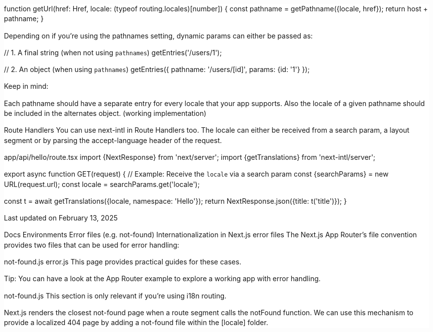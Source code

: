 function getUrl(href: Href, locale: (typeof routing.locales)[number]) {
  const pathname = getPathname({locale, href});
  return host + pathname;
}

Depending on if you’re using the pathnames setting, dynamic params can either be passed as:

// 1. A final string (when not using `pathnames`)
getEntries('/users/1');
 
// 2. An object (when using `pathnames`)
getEntries({
  pathname: '/users/[id]',
  params: {id: '1'}
});

Keep in mind:

Each pathname should have a separate entry for every locale that your app supports.
Also the locale of a given pathname should be included in the alternates object.
(working implementation)

Route Handlers
You can use next-intl in Route Handlers too. The locale can either be received from a search param, a layout segment or by parsing the accept-language header of the request.

app/api/hello/route.tsx
import {NextResponse} from 'next/server';
import {getTranslations} from 'next-intl/server';
 
export async function GET(request) {
  // Example: Receive the `locale` via a search param
  const {searchParams} = new URL(request.url);
  const locale = searchParams.get('locale');
 
  const t = await getTranslations({locale, namespace: 'Hello'});
  return NextResponse.json({title: t('title')});
}

Last updated on February 13, 2025

Docs
Environments
Error files (e.g. not-found)
Internationalization in Next.js error files
The Next.js App Router’s file convention provides two files that can be used for error handling:

not-found.js
error.js
This page provides practical guides for these cases.

Tip: You can have a look at the App Router example to explore a working app with error handling.

not-found.js
This section is only relevant if you’re using i18n routing.

Next.js renders the closest not-found page when a route segment calls the notFound function. We can use this mechanism to provide a localized 404 page by adding a not-found file within the [locale] folder.
